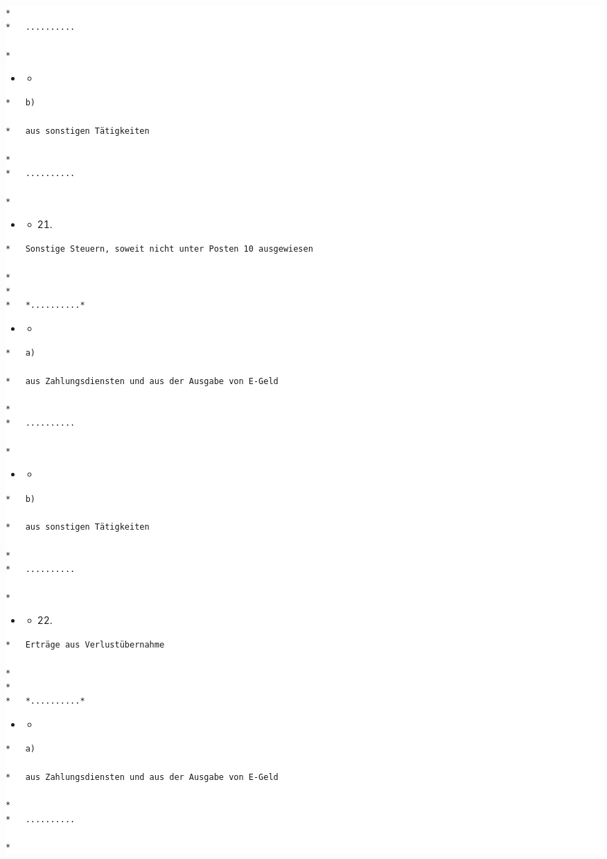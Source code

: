     *
    *   ..........

    *

*    *
    *   b)

    *   aus sonstigen Tätigkeiten

    *
    *   ..........

    *

*    *   21.

    *   Sonstige Steuern, soweit nicht unter Posten 10 ausgewiesen

    *
    *
    *   *..........*


*    *
    *   a)

    *   aus Zahlungsdiensten und aus der Ausgabe von E-Geld

    *
    *   ..........

    *

*    *
    *   b)

    *   aus sonstigen Tätigkeiten

    *
    *   ..........

    *

*    *   22.

    *   Erträge aus Verlustübernahme

    *
    *
    *   *..........*


*    *
    *   a)

    *   aus Zahlungsdiensten und aus der Ausgabe von E-Geld

    *
    *   ..........

    *
